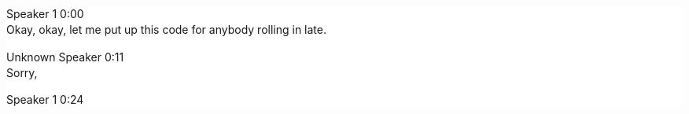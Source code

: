 Speaker 1  0:00  
Okay, okay, let me put up this code for anybody rolling in late.

Unknown Speaker  0:11  
Sorry,

Speaker 1  0:24  